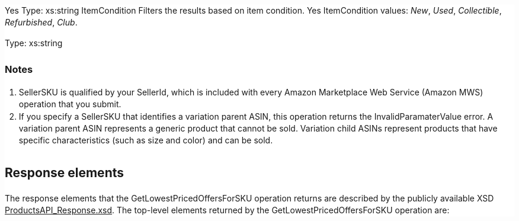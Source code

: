 <td class="entry" data-valign="top" width="12.755102040816327%" headers="d244300e247 ">Yes</td>
<td class="entry" data-valign="top" width="27.551020408163268%" headers="d244300e250 "><span class="ph">Type: xs:string</span></td>
</tr>
<tr class="odd row">
<td class="entry" data-valign="top" width="34.18367346938776%" headers="d244300e241 "><span class="keyword parmname">ItemCondition</span></td>
<td class="entry" data-valign="top" width="25.510204081632654%" headers="d244300e244 ">Filters the results based on item condition.</td>
<td class="entry" data-valign="top" width="12.755102040816327%" headers="d244300e247 ">Yes</td>
<td class="entry" data-valign="top" width="27.551020408163268%" headers="d244300e250 "><span class="keyword parmname">ItemCondition</span> values: <var class="keyword varname">New</var>, <var class="keyword varname">Used</var>, <var class="keyword varname">Collectible</var>, <var class="keyword varname">Refurbished</var>, <var class="keyword varname">Club</var>.
<p><span class="ph">Type: xs:string</span></p></td>
</tr>
</tbody>
</table>

</div>

<div class="section">

### Notes

1.  <span class="keyword parmname">SellerSKU</span> is qualified by your
    <span class="keyword parmname">SellerId</span>, which is included
    with every <span class="ph">Amazon Marketplace Web Service (Amazon
    MWS)</span> operation that you submit.
2.  If you specify a <span class="keyword parmname">SellerSKU</span>
    that identifies a variation parent ASIN, this operation returns the
    <span class="keyword parmname">InvalidParamaterValue</span> error. A
    variation parent ASIN represents a generic product that cannot be
    sold. Variation child ASINs represent products that have specific
    characteristics (such as size and color) and can be sold.

</div>

</div>

</div>

<div id="ResponseElements" class="topic reference nested1">

## Response elements

<div class="body refbody">

<div class="section">

The response elements that the <span
class="keyword apiname">GetLowestPricedOffersForSKU</span> operation
returns are described by the publicly available XSD
<a href="http://g-ecx.images-amazon.com/images/G/01/mwsportal/doc/en_US/products/ProductsAPI_Response.xsd" class="xref">ProductsAPI_Response.xsd</a>.
The top-level elements returned by the <span
class="keyword apiname">GetLowestPricedOffersForSKU</span> operation
are:

